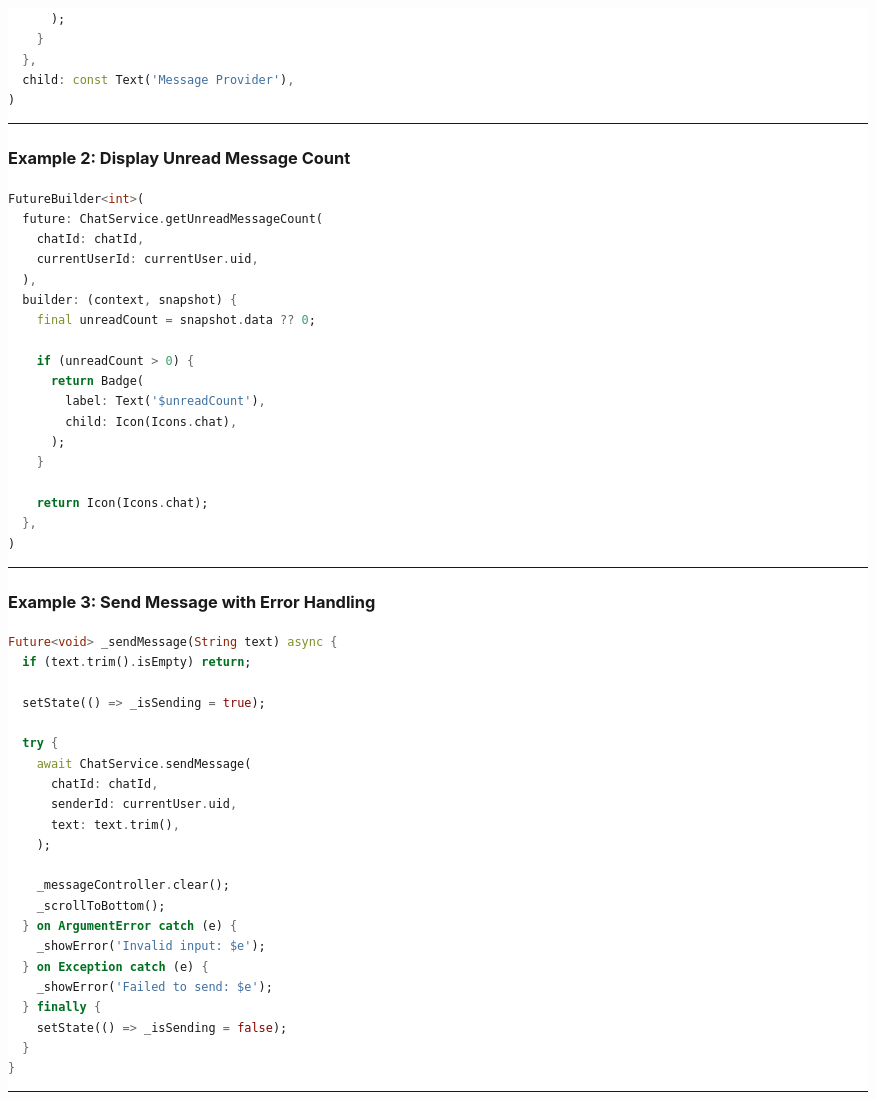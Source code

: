 ```dart
      );
    }
  },
  child: const Text('Message Provider'),
)
```

---

### Example 2: Display Unread Message Count

```dart
FutureBuilder<int>(
  future: ChatService.getUnreadMessageCount(
    chatId: chatId,
    currentUserId: currentUser.uid,
  ),
  builder: (context, snapshot) {
    final unreadCount = snapshot.data ?? 0;
    
    if (unreadCount > 0) {
      return Badge(
        label: Text('$unreadCount'),
        child: Icon(Icons.chat),
      );
    }
    
    return Icon(Icons.chat);
  },
)
```

---

### Example 3: Send Message with Error Handling

```dart
Future<void> _sendMessage(String text) async {
  if (text.trim().isEmpty) return;

  setState(() => _isSending = true);

  try {
    await ChatService.sendMessage(
      chatId: chatId,
      senderId: currentUser.uid,
      text: text.trim(),
    );

    _messageController.clear();
    _scrollToBottom();
  } on ArgumentError catch (e) {
    _showError('Invalid input: $e');
  } on Exception catch (e) {
    _showError('Failed to send: $e');
  } finally {
    setState(() => _isSending = false);
  }
}
```

---